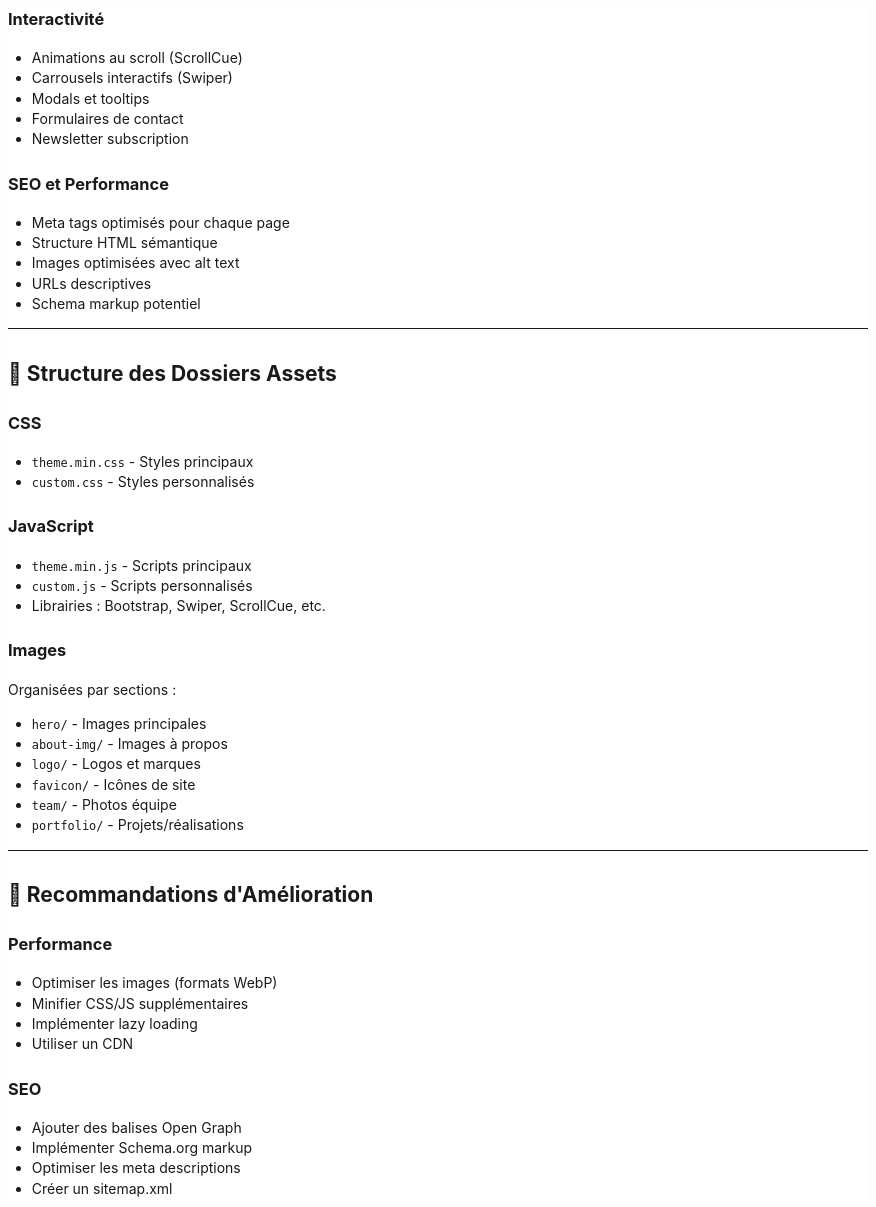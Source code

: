 ### Interactivité
- Animations au scroll (ScrollCue)
- Carrousels interactifs (Swiper)
- Modals et tooltips
- Formulaires de contact
- Newsletter subscription

### SEO et Performance
- Meta tags optimisés pour chaque page
- Structure HTML sémantique
- Images optimisées avec alt text
- URLs descriptives
- Schema markup potentiel

---

## 📂 Structure des Dossiers Assets

### CSS
- `theme.min.css` - Styles principaux
- `custom.css` - Styles personnalisés

### JavaScript
- `theme.min.js` - Scripts principaux
- `custom.js` - Scripts personnalisés
- Librairies : Bootstrap, Swiper, ScrollCue, etc.

### Images
Organisées par sections :
- `hero/` - Images principales
- `about-img/` - Images à propos
- `logo/` - Logos et marques
- `favicon/` - Icônes de site
- `team/` - Photos équipe
- `portfolio/` - Projets/réalisations

---

## 🔧 Recommandations d'Amélioration

### Performance
- Optimiser les images (formats WebP)
- Minifier CSS/JS supplémentaires
- Implémenter lazy loading
- Utiliser un CDN

### SEO
- Ajouter des balises Open Graph
- Implémenter Schema.org markup
- Optimiser les meta descriptions
- Créer un sitemap.xml
